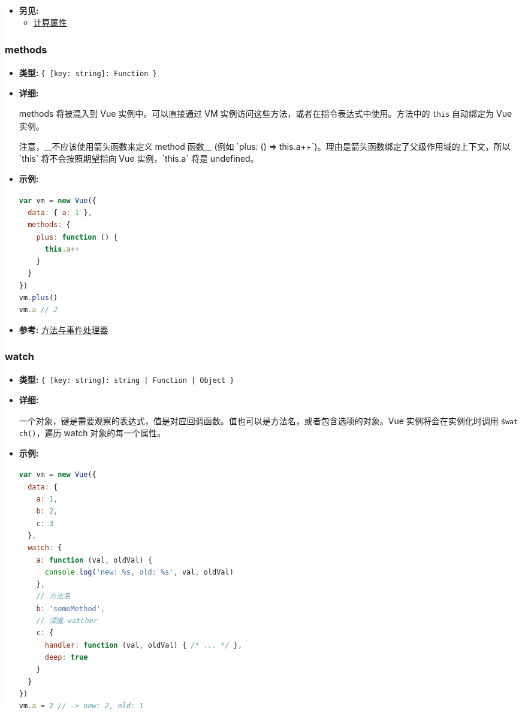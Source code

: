 - **另见:**
  - [计算属性](../guide/computed.html)

### methods

- **类型:** `{ [key: string]: Function }`

- **详细:**

  methods 将被混入到 Vue 实例中。可以直接通过 VM 实例访问这些方法，或者在指令表达式中使用。方法中的 `this` 自动绑定为 Vue 实例。

  <p class="tip">注意，__不应该使用箭头函数来定义 method 函数__ (例如 `plus: () => this.a++`)。理由是箭头函数绑定了父级作用域的上下文，所以 `this` 将不会按照期望指向 Vue 实例，`this.a` 将是 undefined。</p>

- **示例:**

  ```js
  var vm = new Vue({
    data: { a: 1 },
    methods: {
      plus: function () {
        this.a++
      }
    }
  })
  vm.plus()
  vm.a // 2
  ```

- **参考:** [方法与事件处理器](../guide/events.html)

### watch

- **类型:** `{ [key: string]: string | Function | Object }`

- **详细:**

  一个对象，键是需要观察的表达式，值是对应回调函数。值也可以是方法名，或者包含选项的对象。Vue 实例将会在实例化时调用 `$watch()`，遍历 watch 对象的每一个属性。

- **示例:**

  ``` js
  var vm = new Vue({
    data: {
      a: 1,
      b: 2,
      c: 3
    },
    watch: {
      a: function (val, oldVal) {
        console.log('new: %s, old: %s', val, oldVal)
      },
      // 方法名
      b: 'someMethod',
      // 深度 watcher
      c: {
        handler: function (val, oldVal) { /* ... */ },
        deep: true
      }
    }
  })
  vm.a = 2 // -> new: 2, old: 1
  ```
